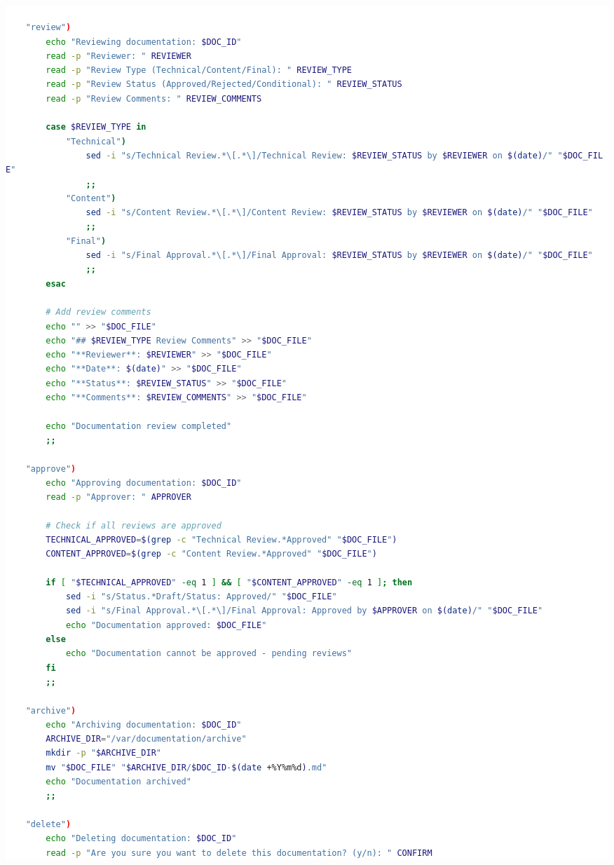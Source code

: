 ```bash
        
    "review")
        echo "Reviewing documentation: $DOC_ID"
        read -p "Reviewer: " REVIEWER
        read -p "Review Type (Technical/Content/Final): " REVIEW_TYPE
        read -p "Review Status (Approved/Rejected/Conditional): " REVIEW_STATUS
        read -p "Review Comments: " REVIEW_COMMENTS
        
        case $REVIEW_TYPE in
            "Technical")
                sed -i "s/Technical Review.*\[.*\]/Technical Review: $REVIEW_STATUS by $REVIEWER on $(date)/" "$DOC_FILE"
                ;;
            "Content")
                sed -i "s/Content Review.*\[.*\]/Content Review: $REVIEW_STATUS by $REVIEWER on $(date)/" "$DOC_FILE"
                ;;
            "Final")
                sed -i "s/Final Approval.*\[.*\]/Final Approval: $REVIEW_STATUS by $REVIEWER on $(date)/" "$DOC_FILE"
                ;;
        esac
        
        # Add review comments
        echo "" >> "$DOC_FILE"
        echo "## $REVIEW_TYPE Review Comments" >> "$DOC_FILE"
        echo "**Reviewer**: $REVIEWER" >> "$DOC_FILE"
        echo "**Date**: $(date)" >> "$DOC_FILE"
        echo "**Status**: $REVIEW_STATUS" >> "$DOC_FILE"
        echo "**Comments**: $REVIEW_COMMENTS" >> "$DOC_FILE"
        
        echo "Documentation review completed"
        ;;
        
    "approve")
        echo "Approving documentation: $DOC_ID"
        read -p "Approver: " APPROVER
        
        # Check if all reviews are approved
        TECHNICAL_APPROVED=$(grep -c "Technical Review.*Approved" "$DOC_FILE")
        CONTENT_APPROVED=$(grep -c "Content Review.*Approved" "$DOC_FILE")
        
        if [ "$TECHNICAL_APPROVED" -eq 1 ] && [ "$CONTENT_APPROVED" -eq 1 ]; then
            sed -i "s/Status.*Draft/Status: Approved/" "$DOC_FILE"
            sed -i "s/Final Approval.*\[.*\]/Final Approval: Approved by $APPROVER on $(date)/" "$DOC_FILE"
            echo "Documentation approved: $DOC_FILE"
        else
            echo "Documentation cannot be approved - pending reviews"
        fi
        ;;
        
    "archive")
        echo "Archiving documentation: $DOC_ID"
        ARCHIVE_DIR="/var/documentation/archive"
        mkdir -p "$ARCHIVE_DIR"
        mv "$DOC_FILE" "$ARCHIVE_DIR/$DOC_ID-$(date +%Y%m%d).md"
        echo "Documentation archived"
        ;;
        
    "delete")
        echo "Deleting documentation: $DOC_ID"
        read -p "Are you sure you want to delete this documentation? (y/n): " CONFIRM
```